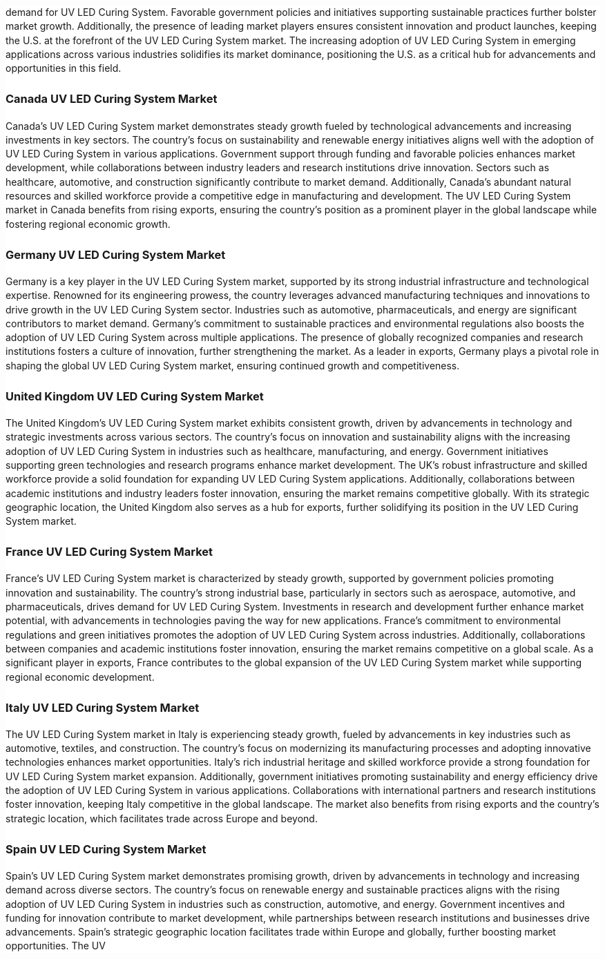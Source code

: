 demand for UV LED Curing System. Favorable government policies and initiatives supporting sustainable practices further bolster market growth. Additionally, the presence of leading market players ensures consistent innovation and product launches, keeping the U.S. at the forefront of the UV LED Curing System market. The increasing adoption of UV LED Curing System in emerging applications across various industries solidifies its market dominance, positioning the U.S. as a critical hub for advancements and opportunities in this field.</p><h3>Canada UV LED Curing System Market</h3><p>Canada&rsquo;s UV LED Curing System market demonstrates steady growth fueled by technological advancements and increasing investments in key sectors. The country&rsquo;s focus on sustainability and renewable energy initiatives aligns well with the adoption of UV LED Curing System in various applications. Government support through funding and favorable policies enhances market development, while collaborations between industry leaders and research institutions drive innovation. Sectors such as healthcare, automotive, and construction significantly contribute to market demand. Additionally, Canada&rsquo;s abundant natural resources and skilled workforce provide a competitive edge in manufacturing and development. The UV LED Curing System market in Canada benefits from rising exports, ensuring the country&rsquo;s position as a prominent player in the global landscape while fostering regional economic growth.</p><h3>Germany UV LED Curing System Market</h3><p>Germany is a key player in the UV LED Curing System market, supported by its strong industrial infrastructure and technological expertise. Renowned for its engineering prowess, the country leverages advanced manufacturing techniques and innovations to drive growth in the UV LED Curing System sector. Industries such as automotive, pharmaceuticals, and energy are significant contributors to market demand. Germany&rsquo;s commitment to sustainable practices and environmental regulations also boosts the adoption of UV LED Curing System across multiple applications. The presence of globally recognized companies and research institutions fosters a culture of innovation, further strengthening the market. As a leader in exports, Germany plays a pivotal role in shaping the global UV LED Curing System market, ensuring continued growth and competitiveness.</p><h3>United Kingdom UV LED Curing System Market</h3><p>The United Kingdom&rsquo;s UV LED Curing System market exhibits consistent growth, driven by advancements in technology and strategic investments across various sectors. The country&rsquo;s focus on innovation and sustainability aligns with the increasing adoption of UV LED Curing System in industries such as healthcare, manufacturing, and energy. Government initiatives supporting green technologies and research programs enhance market development. The UK&rsquo;s robust infrastructure and skilled workforce provide a solid foundation for expanding UV LED Curing System applications. Additionally, collaborations between academic institutions and industry leaders foster innovation, ensuring the market remains competitive globally. With its strategic geographic location, the United Kingdom also serves as a hub for exports, further solidifying its position in the UV LED Curing System market.</p><h3>France UV LED Curing System Market</h3><p>France&rsquo;s UV LED Curing System market is characterized by steady growth, supported by government policies promoting innovation and sustainability. The country&rsquo;s strong industrial base, particularly in sectors such as aerospace, automotive, and pharmaceuticals, drives demand for UV LED Curing System. Investments in research and development further enhance market potential, with advancements in technologies paving the way for new applications. France&rsquo;s commitment to environmental regulations and green initiatives promotes the adoption of UV LED Curing System across industries. Additionally, collaborations between companies and academic institutions foster innovation, ensuring the market remains competitive on a global scale. As a significant player in exports, France contributes to the global expansion of the UV LED Curing System market while supporting regional economic development.</p><h3>Italy UV LED Curing System Market</h3><p>The UV LED Curing System market in Italy is experiencing steady growth, fueled by advancements in key industries such as automotive, textiles, and construction. The country&rsquo;s focus on modernizing its manufacturing processes and adopting innovative technologies enhances market opportunities. Italy&rsquo;s rich industrial heritage and skilled workforce provide a strong foundation for UV LED Curing System market expansion. Additionally, government initiatives promoting sustainability and energy efficiency drive the adoption of UV LED Curing System in various applications. Collaborations with international partners and research institutions foster innovation, keeping Italy competitive in the global landscape. The market also benefits from rising exports and the country&rsquo;s strategic location, which facilitates trade across Europe and beyond.</p><h3>Spain UV LED Curing System Market</h3><p>Spain&rsquo;s UV LED Curing System market demonstrates promising growth, driven by advancements in technology and increasing demand across diverse sectors. The country&rsquo;s focus on renewable energy and sustainable practices aligns with the rising adoption of UV LED Curing System in industries such as construction, automotive, and energy. Government incentives and funding for innovation contribute to market development, while partnerships between research institutions and businesses drive advancements. Spain&rsquo;s strategic geographic location facilitates trade within Europe and globally, further boosting market opportunities. The UV